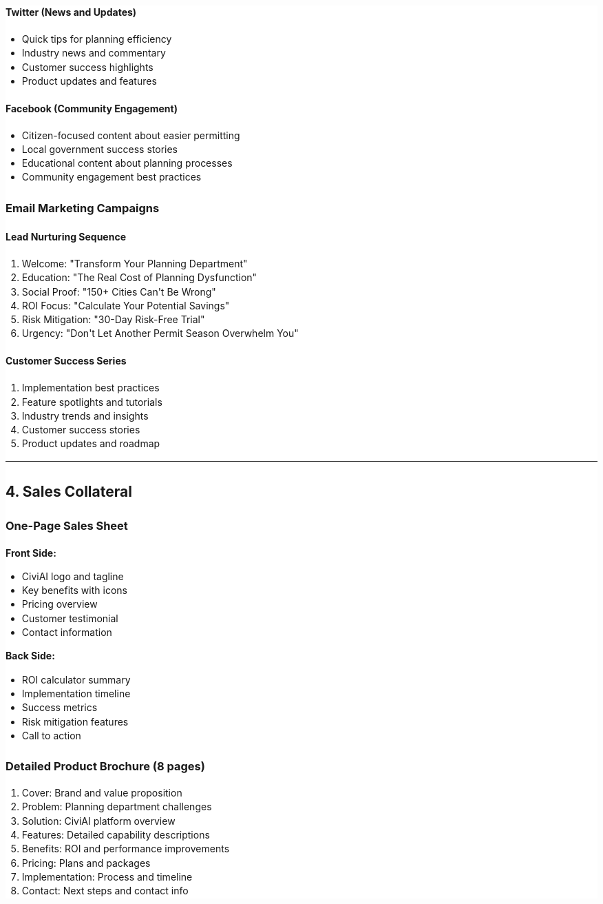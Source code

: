 #### Twitter (News and Updates)
- Quick tips for planning efficiency
- Industry news and commentary
- Customer success highlights
- Product updates and features

#### Facebook (Community Engagement)
- Citizen-focused content about easier permitting
- Local government success stories
- Educational content about planning processes
- Community engagement best practices

### Email Marketing Campaigns

#### Lead Nurturing Sequence
1. Welcome: "Transform Your Planning Department"
2. Education: "The Real Cost of Planning Dysfunction"
3. Social Proof: "150+ Cities Can't Be Wrong"
4. ROI Focus: "Calculate Your Potential Savings"
5. Risk Mitigation: "30-Day Risk-Free Trial"
6. Urgency: "Don't Let Another Permit Season Overwhelm You"

#### Customer Success Series
1. Implementation best practices
2. Feature spotlights and tutorials
3. Industry trends and insights
4. Customer success stories
5. Product updates and roadmap

---

## 4. Sales Collateral

### One-Page Sales Sheet
**Front Side:**
- CiviAI logo and tagline
- Key benefits with icons
- Pricing overview
- Customer testimonial
- Contact information

**Back Side:**
- ROI calculator summary
- Implementation timeline
- Success metrics
- Risk mitigation features
- Call to action

### Detailed Product Brochure (8 pages)
1. Cover: Brand and value proposition
2. Problem: Planning department challenges
3. Solution: CiviAI platform overview
4. Features: Detailed capability descriptions
5. Benefits: ROI and performance improvements
6. Pricing: Plans and packages
7. Implementation: Process and timeline
8. Contact: Next steps and contact info
